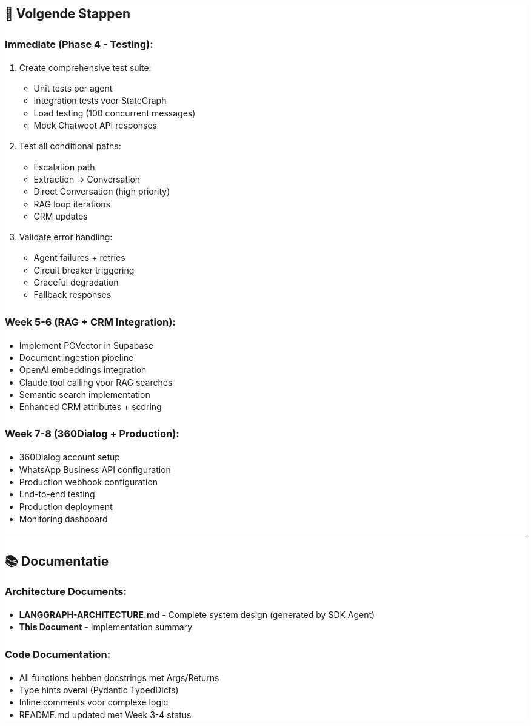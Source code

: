 
## 🚀 Volgende Stappen

### **Immediate (Phase 4 - Testing):**
1. Create comprehensive test suite:
   - Unit tests per agent
   - Integration tests voor StateGraph
   - Load testing (100 concurrent messages)
   - Mock Chatwoot API responses

2. Test all conditional paths:
   - Escalation path
   - Extraction → Conversation
   - Direct Conversation (high priority)
   - RAG loop iterations
   - CRM updates

3. Validate error handling:
   - Agent failures + retries
   - Circuit breaker triggering
   - Graceful degradation
   - Fallback responses

### **Week 5-6 (RAG + CRM Integration):**
- Implement PGVector in Supabase
- Document ingestion pipeline
- OpenAI embeddings integration
- Claude tool calling voor RAG searches
- Semantic search implementation
- Enhanced CRM attributes + scoring

### **Week 7-8 (360Dialog + Production):**
- 360Dialog account setup
- WhatsApp Business API configuration
- Production webhook configuration
- End-to-end testing
- Production deployment
- Monitoring dashboard

---

## 📚 Documentatie

### **Architecture Documents:**
- **LANGGRAPH-ARCHITECTURE.md** - Complete system design (generated by SDK Agent)
- **This Document** - Implementation summary

### **Code Documentation:**
- All functions hebben docstrings met Args/Returns
- Type hints overal (Pydantic TypedDicts)
- Inline comments voor complexe logic
- README.md updated met Week 3-4 status
